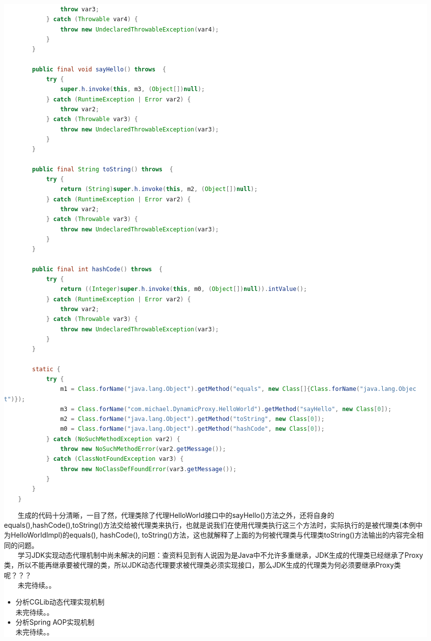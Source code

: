 ```java
                throw var3;
            } catch (Throwable var4) {
                throw new UndeclaredThrowableException(var4);
            }
        }

        public final void sayHello() throws  {
            try {
                super.h.invoke(this, m3, (Object[])null);
            } catch (RuntimeException | Error var2) {
                throw var2;
            } catch (Throwable var3) {
                throw new UndeclaredThrowableException(var3);
            }
        }

        public final String toString() throws  {
            try {
                return (String)super.h.invoke(this, m2, (Object[])null);
            } catch (RuntimeException | Error var2) {
                throw var2;
            } catch (Throwable var3) {
                throw new UndeclaredThrowableException(var3);
            }
        }

        public final int hashCode() throws  {
            try {
                return ((Integer)super.h.invoke(this, m0, (Object[])null)).intValue();
            } catch (RuntimeException | Error var2) {
                throw var2;
            } catch (Throwable var3) {
                throw new UndeclaredThrowableException(var3);
            }
        }

        static {
            try {
                m1 = Class.forName("java.lang.Object").getMethod("equals", new Class[]{Class.forName("java.lang.Object")});
                m3 = Class.forName("com.michael.DynamicProxy.HelloWorld").getMethod("sayHello", new Class[0]);
                m2 = Class.forName("java.lang.Object").getMethod("toString", new Class[0]);
                m0 = Class.forName("java.lang.Object").getMethod("hashCode", new Class[0]);
            } catch (NoSuchMethodException var2) {
                throw new NoSuchMethodError(var2.getMessage());
            } catch (ClassNotFoundException var3) {
                throw new NoClassDefFoundError(var3.getMessage());
            }
        }
    }
```
&emsp;&emsp;生成的代码十分清晰，一目了然，代理类除了代理HelloWorld接口中的sayHello()方法之外，还将自身的equals(),hashCode(),toString()方法交给被代理类来执行，也就是说我们在使用代理类执行这三个方法时，实际执行的是被代理类(本例中为HelloWorldImpl)的equals(), hashCode(), toString()方法，这也就解释了上面的为何被代理类与代理类toString()方法输出的内容完全相同的问题。  
&emsp;&emsp;学习JDK实现动态代理机制中尚未解决的问题：查资料见到有人说因为是Java中不允许多重继承，JDK生成的代理类已经继承了Proxy类，所以不能再继承要被代理的类，所以JDK动态代理要求被代理类必须实现接口，那么JDK生成的代理类为何必须要继承Proxy类呢？？？  
&emsp;&emsp;未完待续。。
- 分析CGLib动态代理实现机制  
	未完待续。。
- 分析Spring AOP实现机制  
	未完待续。。

